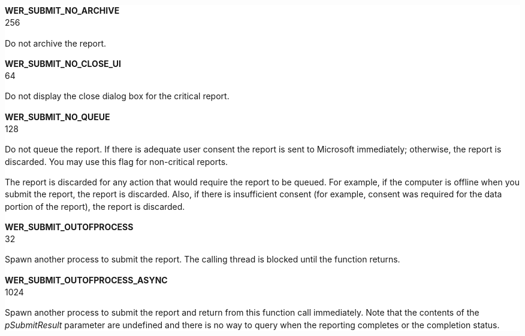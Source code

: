 </td>
</tr>
<tr>
<td width="40%"><a id="WER_SUBMIT_NO_ARCHIVE"></a><a id="wer_submit_no_archive"></a><dl>
<dt><b>WER_SUBMIT_NO_ARCHIVE</b></dt>
<dt>256</dt>
</dl>
</td>
<td width="60%">
Do not archive the report.

</td>
</tr>
<tr>
<td width="40%"><a id="WER_SUBMIT_NO_CLOSE_UI"></a><a id="wer_submit_no_close_ui"></a><dl>
<dt><b>WER_SUBMIT_NO_CLOSE_UI</b></dt>
<dt>64</dt>
</dl>
</td>
<td width="60%">
Do not display the close dialog box for the critical report.

</td>
</tr>
<tr>
<td width="40%"><a id="WER_SUBMIT_NO_QUEUE"></a><a id="wer_submit_no_queue"></a><dl>
<dt><b>WER_SUBMIT_NO_QUEUE</b></dt>
<dt>128</dt>
</dl>
</td>
<td width="60%">
Do not queue the report. If there is adequate user consent the report is sent to Microsoft immediately; otherwise, the report is discarded. You may use this flag for non-critical reports. 

The report is discarded for any action that would require the report to be queued. For example, if the computer is offline when you submit the report, the report is discarded. Also, if there is insufficient consent (for example, consent was required for the data portion of the report), the report is discarded.


</td>
</tr>
<tr>
<td width="40%"><a id="WER_SUBMIT_OUTOFPROCESS"></a><a id="wer_submit_outofprocess"></a><dl>
<dt><b>WER_SUBMIT_OUTOFPROCESS</b></dt>
<dt>32</dt>
</dl>
</td>
<td width="60%">
Spawn another process to submit the report. The calling thread is blocked until the function returns.

</td>
</tr>
<tr>
<td width="40%"><a id="WER_SUBMIT_OUTOFPROCESS_ASYNC"></a><a id="wer_submit_outofprocess_async"></a><dl>
<dt><b>WER_SUBMIT_OUTOFPROCESS_ASYNC</b></dt>
<dt>1024</dt>
</dl>
</td>
<td width="60%">
Spawn another process to submit the report and return from this function call immediately. Note that the contents of the <i>pSubmitResult</i> parameter are undefined and there is no way to query when the reporting completes or the completion status.
